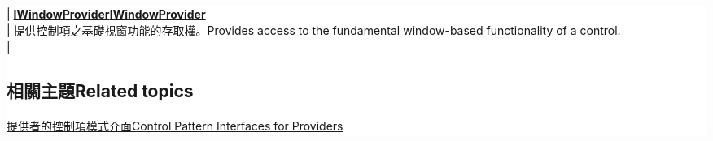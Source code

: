 | [<span data-ttu-id="2184f-179">**IWindowProvider**</span><span class="sxs-lookup"><span data-stu-id="2184f-179">**IWindowProvider**</span></span>](/windows/desktop/api/UIAutomationCore/nn-uiautomationcore-iwindowprovider)<br/>                       | <span data-ttu-id="2184f-180">提供控制項之基礎視窗功能的存取權。</span><span class="sxs-lookup"><span data-stu-id="2184f-180">Provides access to the fundamental window-based functionality of a control.</span></span><br/>                                                                                                                                                                                                                              |



 

## <a name="related-topics"></a><span data-ttu-id="2184f-181">相關主題</span><span class="sxs-lookup"><span data-stu-id="2184f-181">Related topics</span></span>

<dl> <dt>

[<span data-ttu-id="2184f-182">提供者的控制項模式介面</span><span class="sxs-lookup"><span data-stu-id="2184f-182">Control Pattern Interfaces for Providers</span></span>](uiauto-cpinterfaces.md)
</dt> </dl>

 

